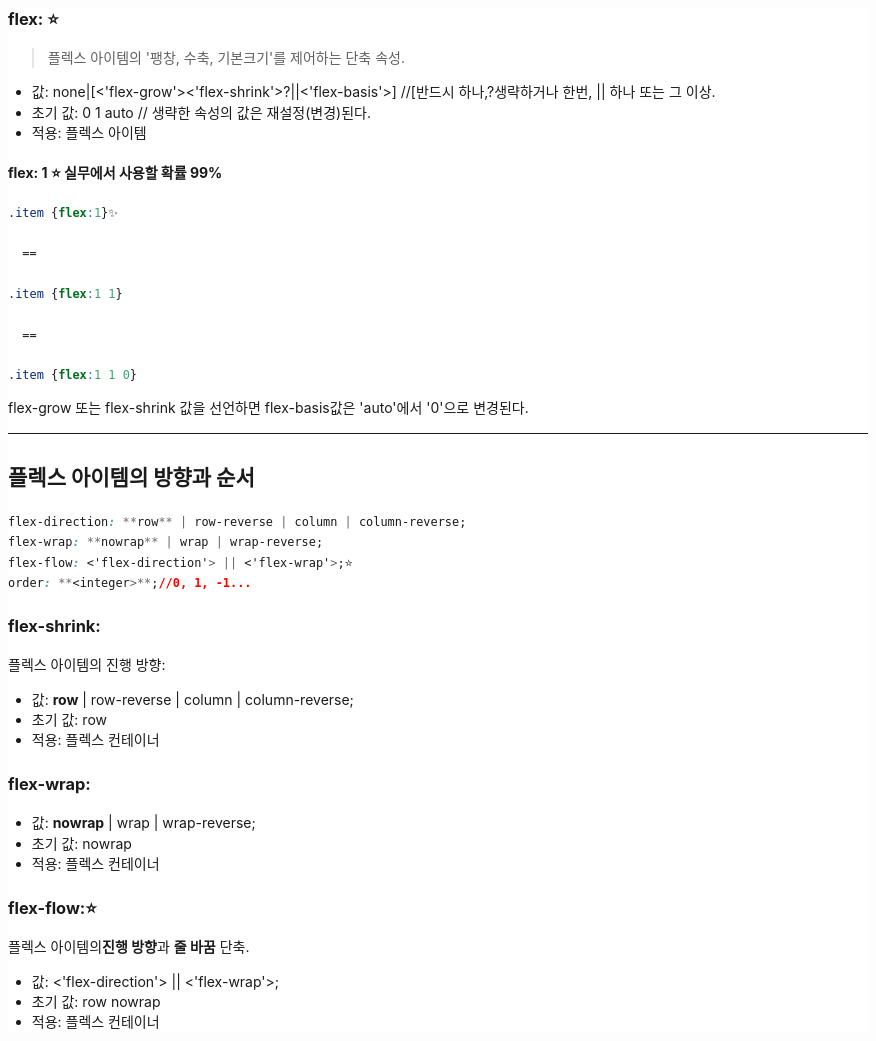```css
```
  
### flex:  ⭐
  > 플렉스 아이템의 '팽창, 수축, 기본크기'를 제어하는 단축 속성.
  
* 값: none|[<'flex-grow'><'flex-shrink'>?||<'flex-basis'>]
  //[반드시 하나,?생략하거나 한번, || 하나 또는 그 이상.
* 초기 값: 0 1 auto
  // 생략한 속성의 값은 재설정(변경)된다.
* 적용: 플렉스 아이템
  
#### flex: 1 ⭐ 실무에서 사용할 확률 99%
  
```css
.item {flex:1}✨
  
  ==
  
.item {flex:1 1}
  
  ==

.item {flex:1 1 0}  
```
  flex-grow 또는 flex-shrink 값을 선언하면 flex-basis값은 'auto'에서 '0'으로 변경된다.
  
  
---------
## 플렉스 아이템의 방향과 순서
```css
flex-direction: **row** | row-reverse | column | column-reverse;
flex-wrap: **nowrap** | wrap | wrap-reverse;
flex-flow: <'flex-direction'> || <'flex-wrap'>;⭐
order: **<integer>**;//0, 1, -1...
```
### flex-shrink:
플렉스 아이템의 진행 방향:
 * 값: **row** | row-reverse | column | column-reverse;
* 초기 값: row
* 적용: 플렉스 컨테이너
  
### flex-wrap:
* 값:  **nowrap** | wrap | wrap-reverse;
* 초기 값: nowrap
* 적용: 플렉스 컨테이너
  
### flex-flow:⭐
플렉스 아이템의**진행 방향**과 **줄 바꿈** 단축.
 * 값: <'flex-direction'> || <'flex-wrap'>;
* 초기 값: row nowrap
* 적용: 플렉스 컨테이너
  